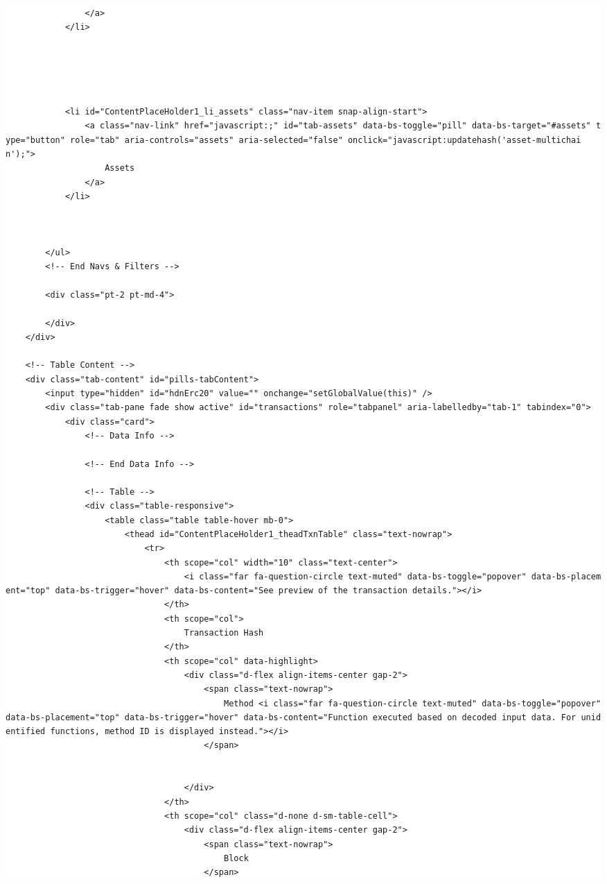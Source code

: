                     </a>
                </li>
                
                
                
                
                
                <li id="ContentPlaceHolder1_li_assets" class="nav-item snap-align-start">
                    <a class="nav-link" href="javascript:;" id="tab-assets" data-bs-toggle="pill" data-bs-target="#assets" type="button" role="tab" aria-controls="assets" aria-selected="false" onclick="javascript:updatehash('asset-multichain');">
                        Assets
                    </a>
                </li>
                

                           
            </ul>
            <!-- End Navs & Filters -->

            <div class="pt-2 pt-md-4">
                 
            </div>
        </div>

        <!-- Table Content -->
        <div class="tab-content" id="pills-tabContent">
            <input type="hidden" id="hdnErc20" value="" onchange="setGlobalValue(this)" />
            <div class="tab-pane fade show active" id="transactions" role="tabpanel" aria-labelledby="tab-1" tabindex="0">
                <div class="card">
                    <!-- Data Info -->
                    
                    <!-- End Data Info -->

                    <!-- Table -->
                    <div class="table-responsive">
                        <table class="table table-hover mb-0">
                            <thead id="ContentPlaceHolder1_theadTxnTable" class="text-nowrap">
                                <tr>
                                    <th scope="col" width="10" class="text-center">
                                        <i class="far fa-question-circle text-muted" data-bs-toggle="popover" data-bs-placement="top" data-bs-trigger="hover" data-bs-content="See preview of the transaction details."></i>
                                    </th>
                                    <th scope="col">
                                        Transaction Hash
                                    </th>
                                    <th scope="col" data-highlight>
                                        <div class="d-flex align-items-center gap-2">
                                            <span class="text-nowrap">
                                                Method <i class="far fa-question-circle text-muted" data-bs-toggle="popover" data-bs-placement="top" data-bs-trigger="hover" data-bs-content="Function executed based on decoded input data. For unidentified functions, method ID is displayed instead."></i>
                                            </span>

                                            
                                        </div>
                                    </th>
                                    <th scope="col" class="d-none d-sm-table-cell">
                                        <div class="d-flex align-items-center gap-2">
                                            <span class="text-nowrap">
                                                Block
                                            </span>
